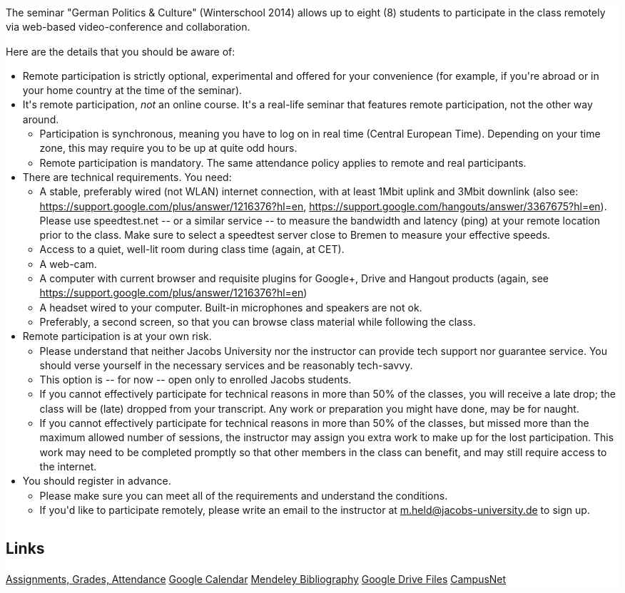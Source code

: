 The seminar "German Politics & Culture" (Winterschool 2014) allows up to eight (8) students to participate in the class remotely via web-based video-conference and collaboration.

Here are the details that you should be aware of:

- Remote participation is strictly optional, experimental and offered for your convenience (for example, if you're abroad or in your home country at the time of the seminar).
- It's remote participation, *not* an online course.
    It's a real-life seminar that features remote participation, not the other way around.
    - Participation is synchronous, meaning you have to log on in real time (Central European Time).
        Depending on your time zone, this may require you to be up at quite odd hours.
    - Remote participation is mandatory.
        The same attendance policy applies to remote and real participants.
- There are technical requirements.
   You need:
    - A stable, preferably wired (not WLAN) internet connection, with at least 1Mbit uplink and 3Mbit downlink (also see: <https://support.google.com/plus/answer/1216376?hl=en>, <https://support.google.com/hangouts/answer/3367675?hl=en>).
        Please use speedtest.net -- or a similar service -- to measure the bandwidth and latency (ping) at your remote location prior to the class. Make sure to select a speedtest server close to Bremen to measure your effective speeds.
    - Access to a quiet, well-lit room during class time (again, at CET).
    - A web-cam.
    - A computer with current browser and requisite plugins for Google+, Drive and Hangout products (again, see <https://support.google.com/plus/answer/1216376?hl=en>)
    - A headset wired to your computer. Built-in microphones and speakers are not ok.
    - Preferably, a second screen, so that you can browse class material while following the class.
- Remote participation is at your own risk.
    - Please understand that neither Jacobs University nor the instructor can provide tech support nor guarantee service.
        You should verse yourself in the necessary services and be reasonably tech-savvy.
    - This option is -- for now -- open only to enrolled Jacobs students.
    - If you cannot effectively participate for technical reasons in more than 50% of the classes, you will receive a late drop; the class will be (late) dropped from your transcript.
        Any work or preparation you might have done, may be for naught.
    - If you cannot effectively participate for technical reasons in more than 50% of the classes, but missed more than the maximum allowed number of sessions, the instructor may assign you extra work to make up for the lost participation.
        This work may need to be completed promptly so that other members in the class can benefit, and may still require access to the internet.
- You should register in advance.
    - Please make sure you can meet all of the requirements and understand the conditions.
    - If you'd like to participate remotely, please write an email to the instructor at <m.held@jacobs-university.de> to sign up.


## Links

<div markdown="0">
 <a href="https://docs.google.com/spreadsheet/ccc?key=0Atyv4BQ03sJedElvY3Zkcjg0NzZWNFA0MUxFSmNmU0E&usp=sharing">Assignments, Grades, Attendance</a>
 <a href="https://www.google.com/calendar/embed?src=gngfppgb3fsls2ja397cei1gf0%40group.calendar.google.com&ctz=Europe/Berlin">Google Calendar</a>
 <a href="http://www.mendeley.com/groups/1421943/gpc/papers/title/">Mendeley Bibliography</a>
 <a href="https://drive.google.com/folderview?id=0B9yv4BQ03sJeckRBR3FSanJCTE0&usp=sharing">Google Drive Files</a>
 <a href="https://campusnet.jacobs-university.de/">CampusNet</a>
</div>
